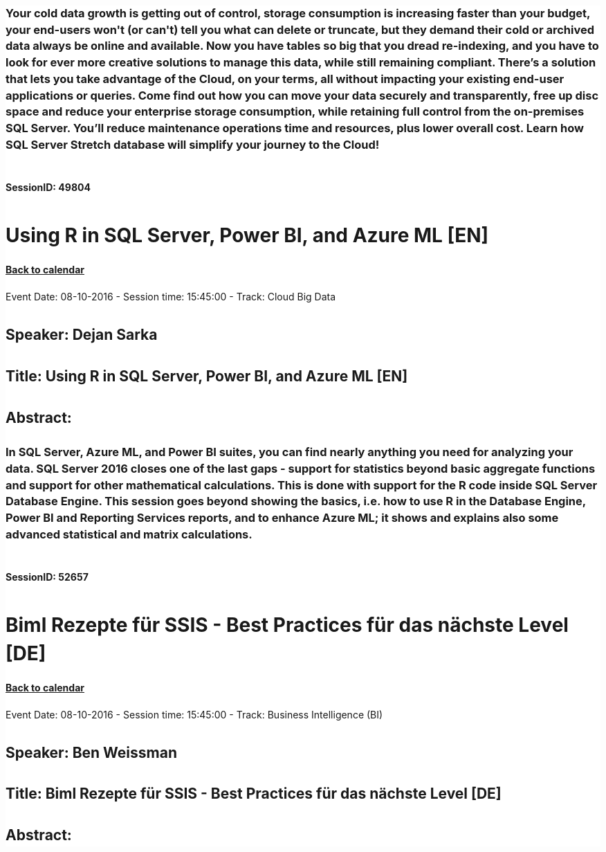 ### Your cold data growth is getting out of control, storage consumption is increasing faster than your budget, your end-users won't (or can't) tell you what can delete or truncate, but they demand their cold or archived data always be online and available. Now you have tables so big that you dread re-indexing, and you have to look for ever more creative solutions to manage this data, while still remaining compliant. There’s a solution that lets you take advantage of the Cloud, on your terms, all without impacting your existing end-user applications or queries. Come find out how you can move your data securely and transparently, free up disc space and reduce your enterprise storage consumption, while retaining full control from the on-premises SQL Server. You’ll reduce maintenance operations time and resources, plus lower overall cost. Learn how SQL Server Stretch database will simplify your journey to the Cloud!
#  
#### SessionID: 49804
# Using R in SQL Server, Power BI, and Azure ML [EN]
#### [Back to calendar](#nr-555)
Event Date: 08-10-2016 - Session time: 15:45:00 - Track: Cloud  Big Data
## Speaker: Dejan Sarka
## Title: Using R in SQL Server, Power BI, and Azure ML [EN]
## Abstract:
### In SQL Server, Azure ML, and Power BI suites, you can find nearly anything you need for analyzing your data. SQL Server 2016 closes one of the last gaps - support for statistics beyond basic aggregate functions and support for other mathematical calculations. This is done with support for the R code inside SQL Server Database Engine. This session goes beyond showing the basics, i.e. how to use R in the Database Engine, Power BI and Reporting Services reports, and to enhance Azure ML; it shows and explains also some advanced statistical and matrix calculations.
#  
#### SessionID: 52657
# Biml Rezepte für SSIS - Best Practices für das nächste Level [DE]
#### [Back to calendar](#nr-555)
Event Date: 08-10-2016 - Session time: 15:45:00 - Track: Business Intelligence  (BI)
## Speaker: Ben Weissman
## Title: Biml Rezepte für SSIS - Best Practices für das nächste Level [DE]
## Abstract: